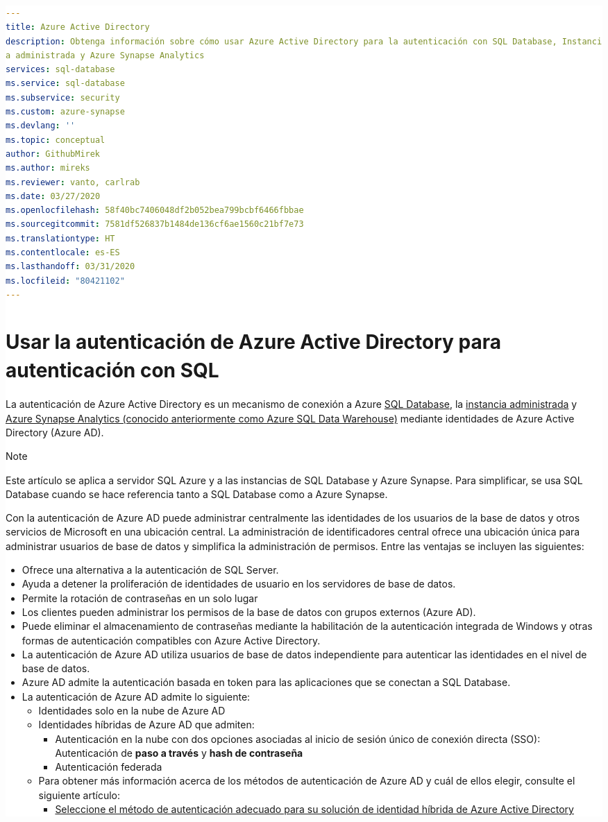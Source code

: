 ```yaml
---
title: Azure Active Directory
description: Obtenga información sobre cómo usar Azure Active Directory para la autenticación con SQL Database, Instancia administrada y Azure Synapse Analytics
services: sql-database
ms.service: sql-database
ms.subservice: security
ms.custom: azure-synapse
ms.devlang: ''
ms.topic: conceptual
author: GithubMirek
ms.author: mireks
ms.reviewer: vanto, carlrab
ms.date: 03/27/2020
ms.openlocfilehash: 58f40bc7406048df2b052bea799bcbf6466fbbae
ms.sourcegitcommit: 7581df526837b1484de136cf6ae1560c21bf7e73
ms.translationtype: HT
ms.contentlocale: es-ES
ms.lasthandoff: 03/31/2020
ms.locfileid: "80421102"
---
```

# <a name="use-azure-active-directory-authentication-for-authentication-with-sql"></a>Usar la autenticación de Azure Active Directory para autenticación con SQL

La autenticación de Azure Active Directory es un mecanismo de conexión a Azure [SQL Database](sql-database-technical-overview.md), la [instancia administrada](sql-database-managed-instance.md) y [Azure Synapse Analytics (conocido anteriormente como Azure SQL Data Warehouse)](../synapse-analytics/sql-data-warehouse/sql-data-warehouse-overview-what-is.md) mediante identidades de Azure Active Directory (Azure AD). 

> [!NOTE]
> Este artículo se aplica a servidor SQL Azure y a las instancias de SQL Database y Azure Synapse. Para simplificar, se usa SQL Database cuando se hace referencia tanto a SQL Database como a Azure Synapse.

Con la autenticación de Azure AD puede administrar centralmente las identidades de los usuarios de la base de datos y otros servicios de Microsoft en una ubicación central. La administración de identificadores central ofrece una ubicación única para administrar usuarios de base de datos y simplifica la administración de permisos. Entre las ventajas se incluyen las siguientes:

- Ofrece una alternativa a la autenticación de SQL Server.
- Ayuda a detener la proliferación de identidades de usuario en los servidores de base de datos.
- Permite la rotación de contraseñas en un solo lugar
- Los clientes pueden administrar los permisos de la base de datos con grupos externos (Azure AD).
- Puede eliminar el almacenamiento de contraseñas mediante la habilitación de la autenticación integrada de Windows y otras formas de autenticación compatibles con Azure Active Directory.
- La autenticación de Azure AD utiliza usuarios de base de datos independiente para autenticar las identidades en el nivel de base de datos.
- Azure AD admite la autenticación basada en token para las aplicaciones que se conectan a SQL Database.
- La autenticación de Azure AD admite lo siguiente:
  - Identidades solo en la nube de Azure AD
  - Identidades híbridas de Azure AD que admiten:
    - Autenticación en la nube con dos opciones asociadas al inicio de sesión único de conexión directa (SSO): Autenticación de **paso a través** y **hash de contraseña**
    - Autenticación federada
  - Para obtener más información acerca de los métodos de autenticación de Azure AD y cuál de ellos elegir, consulte el siguiente artículo:
    - [Seleccione el método de autenticación adecuado para su solución de identidad híbrida de Azure Active Directory](../active-directory/hybrid/choose-ad-authn.md)

[1]: ./media/sql-database-aad-authentication/1aad-auth-diagram.png
[2]: ./media/sql-database-aad-authentication/2subscription-relationship.png
[3]: ./media/sql-database-aad-authentication/3admin-structure.png
[4]: ./media/sql-database-aad-authentication/4select-subscription.png
[5]: ./media/sql-database-aad-authentication/5ad-settings-portal.png
[6]: ./media/sql-database-aad-authentication/6edit-directory-select.png
[7]: ./media/sql-database-aad-authentication/7edit-directory-confirm.png
[8]: ./media/sql-database-aad-authentication/8choose-ad.png
[9]: ./media/sql-database-aad-authentication/9ad-settings.png
[10]: ./media/sql-database-aad-authentication/10choose-admin.png
[11]: ./media/sql-database-aad-authentication/11connect-using-int-auth.png
[12]: ./media/sql-database-aad-authentication/12connect-using-pw-auth.png
[13]: ./media/sql-database-aad-authentication/13connect-to-db.png